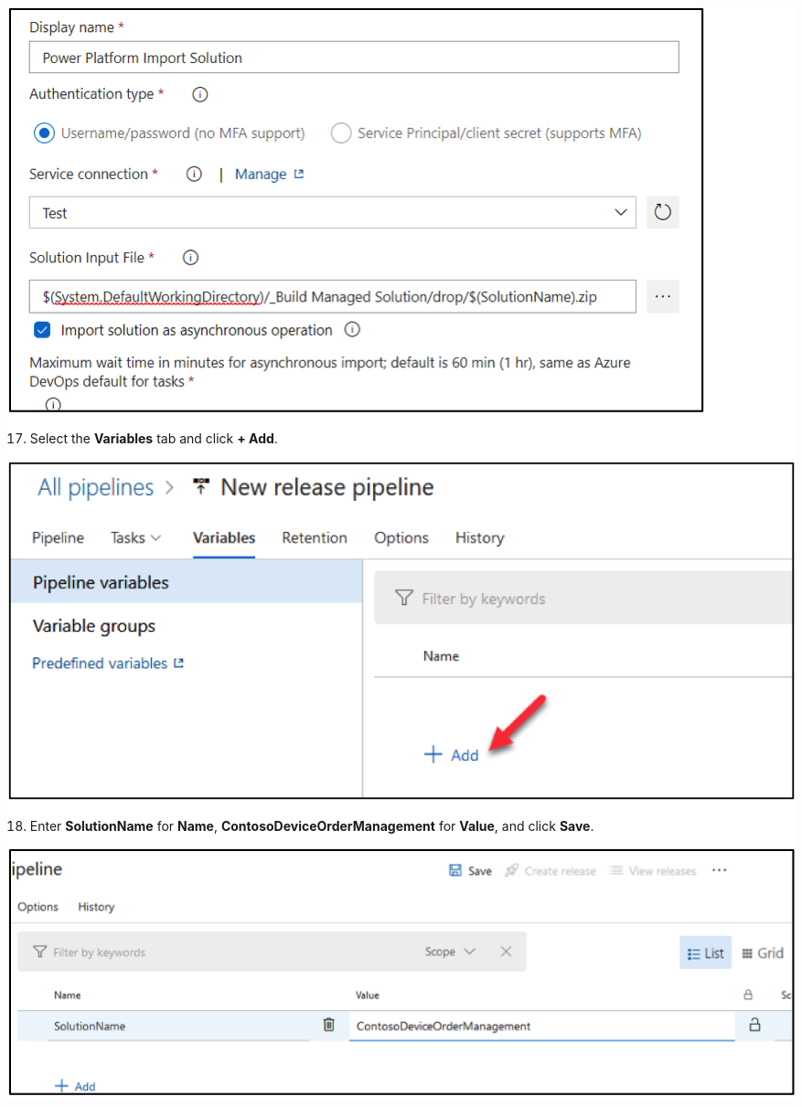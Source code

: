 ![](Images_MOD4/img99.png)

17.	Select the **Variables** tab and click **+ Add**.

![](Images_MOD4_2/img100.png)

18.	Enter **SolutionName** for **Name**, **ContosoDeviceOrderManagement** for **Value**, and click **Save**.

![](Images_MOD4_2/img101.png)